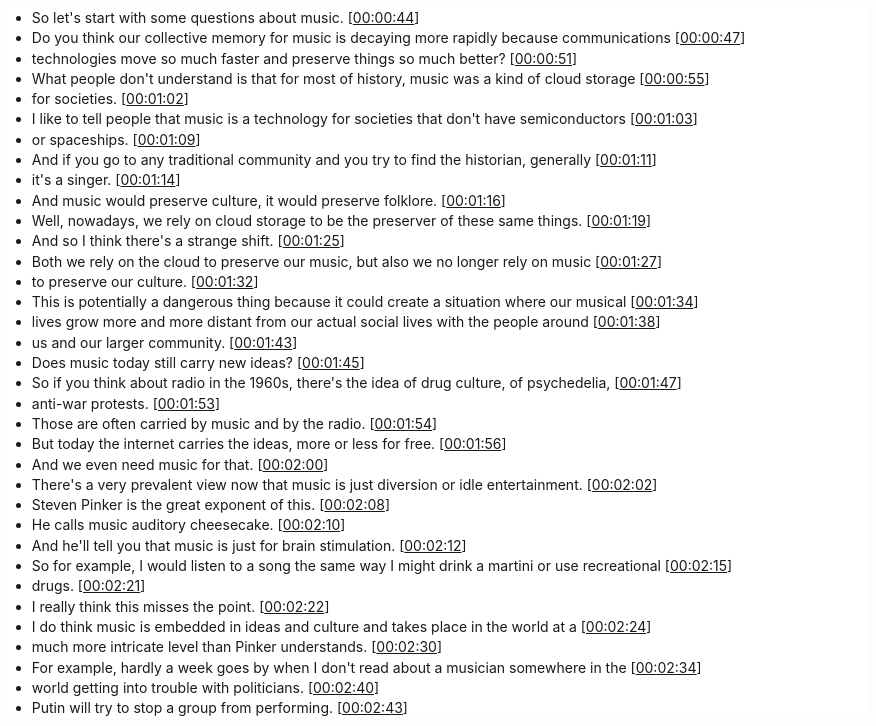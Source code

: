 *  So let's start with some questions about music. [[00:00:44](https://www.youtube.com/watch?v=Ojv4oL7n2mE&t=44.72s)]
*  Do you think our collective memory for music is decaying more rapidly because communications [[00:00:47](https://www.youtube.com/watch?v=Ojv4oL7n2mE&t=47.0s)]
*  technologies move so much faster and preserve things so much better? [[00:00:51](https://www.youtube.com/watch?v=Ojv4oL7n2mE&t=51.879999999999995s)]
*  What people don't understand is that for most of history, music was a kind of cloud storage [[00:00:55](https://www.youtube.com/watch?v=Ojv4oL7n2mE&t=55.599999999999994s)]
*  for societies. [[00:01:02](https://www.youtube.com/watch?v=Ojv4oL7n2mE&t=62.12s)]
*  I like to tell people that music is a technology for societies that don't have semiconductors [[00:01:03](https://www.youtube.com/watch?v=Ojv4oL7n2mE&t=63.839999999999996s)]
*  or spaceships. [[00:01:09](https://www.youtube.com/watch?v=Ojv4oL7n2mE&t=69.28s)]
*  And if you go to any traditional community and you try to find the historian, generally [[00:01:11](https://www.youtube.com/watch?v=Ojv4oL7n2mE&t=71.24s)]
*  it's a singer. [[00:01:14](https://www.youtube.com/watch?v=Ojv4oL7n2mE&t=74.25999999999999s)]
*  And music would preserve culture, it would preserve folklore. [[00:01:16](https://www.youtube.com/watch?v=Ojv4oL7n2mE&t=76.03999999999999s)]
*  Well, nowadays, we rely on cloud storage to be the preserver of these same things. [[00:01:19](https://www.youtube.com/watch?v=Ojv4oL7n2mE&t=79.64s)]
*  And so I think there's a strange shift. [[00:01:25](https://www.youtube.com/watch?v=Ojv4oL7n2mE&t=85.9s)]
*  Both we rely on the cloud to preserve our music, but also we no longer rely on music [[00:01:27](https://www.youtube.com/watch?v=Ojv4oL7n2mE&t=87.62s)]
*  to preserve our culture. [[00:01:32](https://www.youtube.com/watch?v=Ojv4oL7n2mE&t=92.48s)]
*  This is potentially a dangerous thing because it could create a situation where our musical [[00:01:34](https://www.youtube.com/watch?v=Ojv4oL7n2mE&t=94.0s)]
*  lives grow more and more distant from our actual social lives with the people around [[00:01:38](https://www.youtube.com/watch?v=Ojv4oL7n2mE&t=98.72s)]
*  us and our larger community. [[00:01:43](https://www.youtube.com/watch?v=Ojv4oL7n2mE&t=103.2s)]
*  Does music today still carry new ideas? [[00:01:45](https://www.youtube.com/watch?v=Ojv4oL7n2mE&t=105.16s)]
*  So if you think about radio in the 1960s, there's the idea of drug culture, of psychedelia, [[00:01:47](https://www.youtube.com/watch?v=Ojv4oL7n2mE&t=107.72000000000001s)]
*  anti-war protests. [[00:01:53](https://www.youtube.com/watch?v=Ojv4oL7n2mE&t=113.12s)]
*  Those are often carried by music and by the radio. [[00:01:54](https://www.youtube.com/watch?v=Ojv4oL7n2mE&t=114.48s)]
*  But today the internet carries the ideas, more or less for free. [[00:01:56](https://www.youtube.com/watch?v=Ojv4oL7n2mE&t=116.94000000000001s)]
*  And we even need music for that. [[00:02:00](https://www.youtube.com/watch?v=Ojv4oL7n2mE&t=120.56s)]
*  There's a very prevalent view now that music is just diversion or idle entertainment. [[00:02:02](https://www.youtube.com/watch?v=Ojv4oL7n2mE&t=122.52000000000001s)]
*  Steven Pinker is the great exponent of this. [[00:02:08](https://www.youtube.com/watch?v=Ojv4oL7n2mE&t=128.12s)]
*  He calls music auditory cheesecake. [[00:02:10](https://www.youtube.com/watch?v=Ojv4oL7n2mE&t=130.68s)]
*  And he'll tell you that music is just for brain stimulation. [[00:02:12](https://www.youtube.com/watch?v=Ojv4oL7n2mE&t=132.76000000000002s)]
*  So for example, I would listen to a song the same way I might drink a martini or use recreational [[00:02:15](https://www.youtube.com/watch?v=Ojv4oL7n2mE&t=135.84s)]
*  drugs. [[00:02:21](https://www.youtube.com/watch?v=Ojv4oL7n2mE&t=141.32s)]
*  I really think this misses the point. [[00:02:22](https://www.youtube.com/watch?v=Ojv4oL7n2mE&t=142.44s)]
*  I do think music is embedded in ideas and culture and takes place in the world at a [[00:02:24](https://www.youtube.com/watch?v=Ojv4oL7n2mE&t=144.44s)]
*  much more intricate level than Pinker understands. [[00:02:30](https://www.youtube.com/watch?v=Ojv4oL7n2mE&t=150.07999999999998s)]
*  For example, hardly a week goes by when I don't read about a musician somewhere in the [[00:02:34](https://www.youtube.com/watch?v=Ojv4oL7n2mE&t=154.23999999999998s)]
*  world getting into trouble with politicians. [[00:02:40](https://www.youtube.com/watch?v=Ojv4oL7n2mE&t=160.76s)]
*  Putin will try to stop a group from performing. [[00:02:43](https://www.youtube.com/watch?v=Ojv4oL7n2mE&t=163.76s)]
